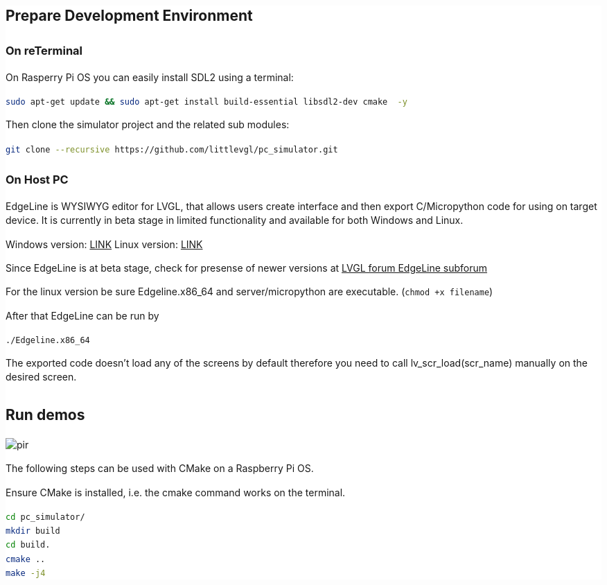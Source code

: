 ## Prepare Development Environment

### On reTerminal

On Rasperry Pi OS you can easily install SDL2 using a terminal:

```bash
sudo apt-get update && sudo apt-get install build-essential libsdl2-dev cmake  -y
```

Then clone the simulator project and the related sub modules:

```bash
git clone --recursive https://github.com/littlevgl/pc_simulator.git
```

### On Host PC

<iframe width="800" height="450" src="https://www.youtube.com/embed/UrSkzbuuGaw" frameborder="0" allow="accelerometer; autoplay; encrypted-media; gyroscope; picture-in-picture" allowfullscreen></iframe>

EdgeLine is WYSIWYG editor for LVGL, that allows users create interface and then export C/Micropython code for using on target device. It is currently in beta stage in limited functionality and available for both Windows and Linux.

Windows version: [LINK](https://lvgl.io/assets/edgeline/EdgeLine_Setup_v0_3_installer.exe)
Linux version: [LINK](https://lvgl.io/assets/edgeline/EdgeLine_v0_3_linux.zip)

Since EdgeLine is at beta stage, check for presense of newer versions at [LVGL forum EdgeLine subforum](https://forum.lvgl.io/c/edgeline/15)

For the linux version be sure Edgeline.x86_64 and server/micropython are executable. (```chmod +x filename```)

After that EdgeLine can be run by

```bash
./Edgeline.x86_64
```

The exported code doesn’t load any of the screens by default therefore you need to call lv_scr_load(scr_name) manually on the desired screen.

## Run demos

<p style={{textAlign: 'center'}}><img src="https://files.seeedstudio.com/wiki/ReTerminal/lvgl.gif" alt="pir" width="800" height="auto"/></p>

The following steps can be used with CMake on a Raspberry Pi OS.

Ensure CMake is installed, i.e. the cmake command works on the terminal.

```bash
cd pc_simulator/
mkdir build
cd build.
cmake ..
make -j4
```

